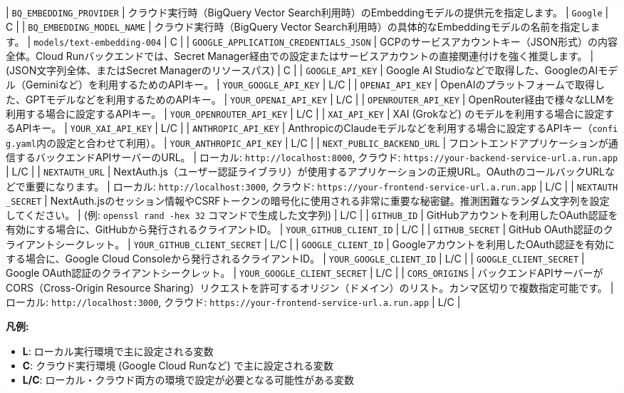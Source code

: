 | `BQ_EMBEDDING_PROVIDER`                | クラウド実行時（BigQuery Vector Search利用時）のEmbeddingモデルの提供元を指定します。                                                      | `Google`                                                                                     | C        |
| `BQ_EMBEDDING_MODEL_NAME`              | クラウド実行時（BigQuery Vector Search利用時）の具体的なEmbeddingモデルの名前を指定します。                                                     | `models/text-embedding-004`                                                                  | C        |
| `GOOGLE_APPLICATION_CREDENTIALS_JSON`  | GCPのサービスアカウントキー（JSON形式）の内容全体。Cloud Runバックエンドでは、Secret Manager経由での設定またはサービスアカウントの直接関連付けを強く推奨します。 | (JSON文字列全体、またはSecret Managerのリソースパス)                                             | C        |
| `GOOGLE_API_KEY`                       | Google AI Studioなどで取得した、GoogleのAIモデル（Geminiなど）を利用するためのAPIキー。                                                       | `YOUR_GOOGLE_API_KEY`                                                                        | L/C      |
| `OPENAI_API_KEY`                       | OpenAIのプラットフォームで取得した、GPTモデルなどを利用するためのAPIキー。                                                                      | `YOUR_OPENAI_API_KEY`                                                                        | L/C      |
| `OPENROUTER_API_KEY`                   | OpenRouter経由で様々なLLMを利用する場合に設定するAPIキー。                                                                                  | `YOUR_OPENROUTER_API_KEY`                                                                    | L/C      |
| `XAI_API_KEY`                          | XAI (Grokなど) のモデルを利用する場合に設定するAPIキー。                                                                                  | `YOUR_XAI_API_KEY`                                                                           | L/C      |
| `ANTHROPIC_API_KEY`                    | AnthropicのClaudeモデルなどを利用する場合に設定するAPIキー（`config.yaml`内の設定と合わせて利用）。                                               | `YOUR_ANTHROPIC_API_KEY`                                                                     | L/C      |
| `NEXT_PUBLIC_BACKEND_URL`              | フロントエンドアプリケーションが通信するバックエンドAPIサーバーのURL。                                                                           | ローカル: `http://localhost:8000`, クラウド: `https://your-backend-service-url.a.run.app`       | L/C      |
| `NEXTAUTH_URL`                         | NextAuth.js（ユーザー認証ライブラリ）が使用するアプリケーションの正規URL。OAuthのコールバックURLなどで重要になります。                                | ローカル: `http://localhost:3000`, クラウド: `https://your-frontend-service-url.a.run.app`    | L/C      |
| `NEXTAUTH_SECRET`                      | NextAuth.jsのセッション情報やCSRFトークンの暗号化に使用される非常に重要な秘密鍵。推測困難なランダム文字列を設定してください。                       | (例: `openssl rand -hex 32` コマンドで生成した文字列)                                           | L/C      |
| `GITHUB_ID`                            | GitHubアカウントを利用したOAuth認証を有効にする場合に、GitHubから発行されるクライアントID。                                                     | `YOUR_GITHUB_CLIENT_ID`                                                                      | L/C      |
| `GITHUB_SECRET`                        | GitHub OAuth認証のクライアントシークレット。                                                                                              | `YOUR_GITHUB_CLIENT_SECRET`                                                                  | L/C      |
| `GOOGLE_CLIENT_ID`                     | Googleアカウントを利用したOAuth認証を有効にする場合に、Google Cloud Consoleから発行されるクライアントID。                                         | `YOUR_GOOGLE_CLIENT_ID`                                                                      | L/C      |
| `GOOGLE_CLIENT_SECRET`                 | Google OAuth認証のクライアントシークレット。                                                                                              | `YOUR_GOOGLE_CLIENT_SECRET`                                                                  | L/C      |
| `CORS_ORIGINS`                         | バックエンドAPIサーバーがCORS（Cross-Origin Resource Sharing）リクエストを許可するオリジン（ドメイン）のリスト。カンマ区切りで複数指定可能です。        | ローカル: `http://localhost:3000`, クラウド: `https://your-frontend-service-url.a.run.app` | L/C      |

**凡例:**
-   **L**: ローカル実行環境で主に設定される変数
-   **C**: クラウド実行環境 (Google Cloud Runなど) で主に設定される変数
-   **L/C**: ローカル・クラウド両方の環境で設定が必要となる可能性がある変数


